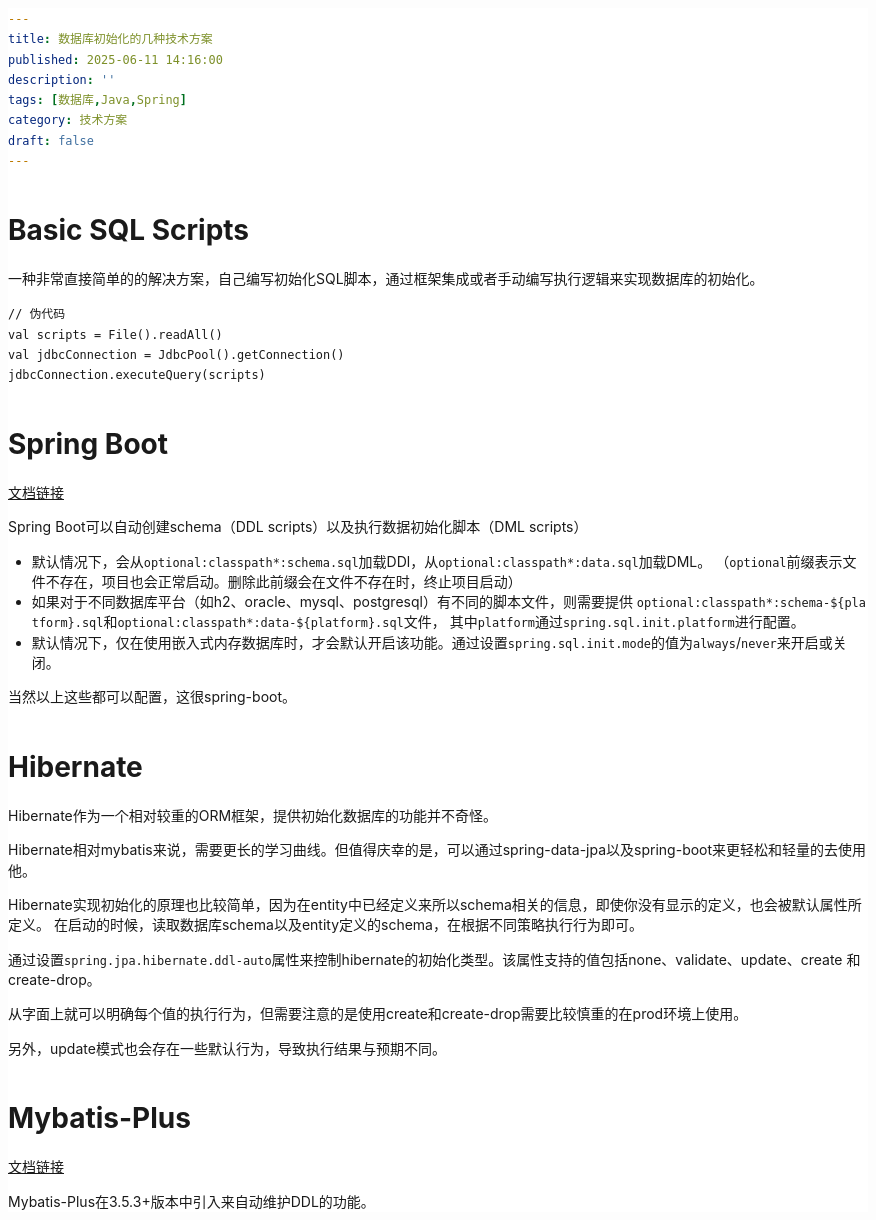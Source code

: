```yaml
---
title: 数据库初始化的几种技术方案
published: 2025-06-11 14:16:00
description: ''
tags: [数据库,Java,Spring]
category: 技术方案
draft: false
---
```

# Basic SQL Scripts
一种非常直接简单的的解决方案，自己编写初始化SQL脚本，通过框架集成或者手动编写执行逻辑来实现数据库的初始化。
```
// 伪代码
val scripts = File().readAll()
val jdbcConnection = JdbcPool().getConnection()
jdbcConnection.executeQuery(scripts)
```
# Spring Boot
[文档链接](https://docs.spring.io/spring-boot/how-to/data-initialization.html)

Spring Boot可以自动创建schema（DDL scripts）以及执行数据初始化脚本（DML scripts）
- 默认情况下，会从`optional:classpath*:schema.sql`加载DDl，从`optional:classpath*:data.sql`加载DML。
（`optional`前缀表示文件不存在，项目也会正常启动。删除此前缀会在文件不存在时，终止项目启动）
- 如果对于不同数据库平台（如h2、oracle、mysql、postgresql）有不同的脚本文件，则需要提供
`optional:classpath*:schema-${platform}.sql`和`optional:classpath*:data-${platform}.sql`文件，
其中`platform`通过`spring.sql.init.platform`进行配置。
- 默认情况下，仅在使用嵌入式内存数据库时，才会默认开启该功能。通过设置`spring.sql.init.mode`的值为`always`/`never`来开启或关闭。

当然以上这些都可以配置，这很spring-boot。
# Hibernate
Hibernate作为一个相对较重的ORM框架，提供初始化数据库的功能并不奇怪。

Hibernate相对mybatis来说，需要更长的学习曲线。但值得庆幸的是，可以通过spring-data-jpa以及spring-boot来更轻松和轻量的去使用他。

Hibernate实现初始化的原理也比较简单，因为在entity中已经定义来所以schema相关的信息，即使你没有显示的定义，也会被默认属性所定义。
在启动的时候，读取数据库schema以及entity定义的schema，在根据不同策略执行行为即可。

通过设置`spring.jpa.hibernate.ddl-auto`属性来控制hibernate的初始化类型。该属性支持的值包括none、validate、update、create 和 create-drop。

从字面上就可以明确每个值的执行行为，但需要注意的是使用create和create-drop需要比较慎重的在prod环境上使用。

另外，update模式也会存在一些默认行为，导致执行结果与预期不同。
# Mybatis-Plus
[文档链接](https://baomidou.com/guides/auto-ddl/)

Mybatis-Plus在3.5.3+版本中引入来自动维护DDL的功能。
